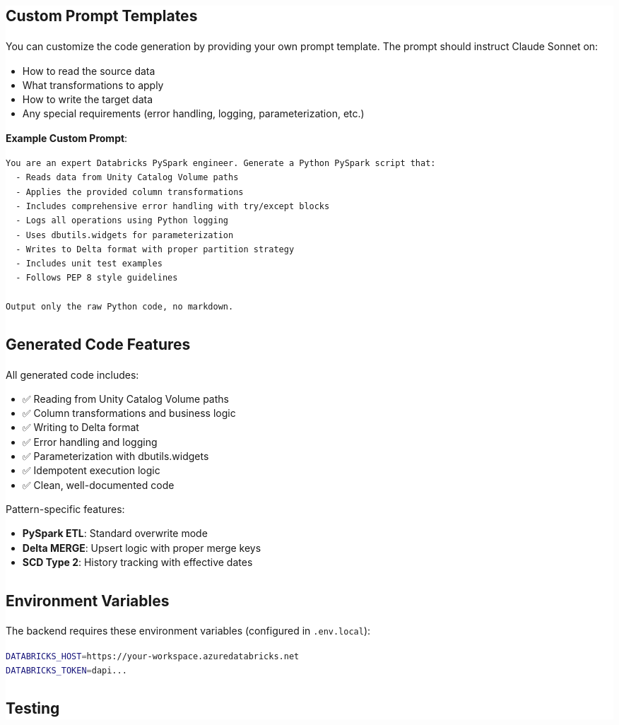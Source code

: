 ## Custom Prompt Templates

You can customize the code generation by providing your own prompt template. The prompt should instruct Claude Sonnet on:

- How to read the source data
- What transformations to apply
- How to write the target data
- Any special requirements (error handling, logging, parameterization, etc.)

**Example Custom Prompt**:

```
You are an expert Databricks PySpark engineer. Generate a Python PySpark script that:
  - Reads data from Unity Catalog Volume paths
  - Applies the provided column transformations
  - Includes comprehensive error handling with try/except blocks
  - Logs all operations using Python logging
  - Uses dbutils.widgets for parameterization
  - Writes to Delta format with proper partition strategy
  - Includes unit test examples
  - Follows PEP 8 style guidelines

Output only the raw Python code, no markdown.
```

## Generated Code Features

All generated code includes:

- ✅ Reading from Unity Catalog Volume paths
- ✅ Column transformations and business logic
- ✅ Writing to Delta format
- ✅ Error handling and logging
- ✅ Parameterization with dbutils.widgets
- ✅ Idempotent execution logic
- ✅ Clean, well-documented code

Pattern-specific features:

- **PySpark ETL**: Standard overwrite mode
- **Delta MERGE**: Upsert logic with proper merge keys
- **SCD Type 2**: History tracking with effective dates

## Environment Variables

The backend requires these environment variables (configured in `.env.local`):

```bash
DATABRICKS_HOST=https://your-workspace.azuredatabricks.net
DATABRICKS_TOKEN=dapi...
```

## Testing
